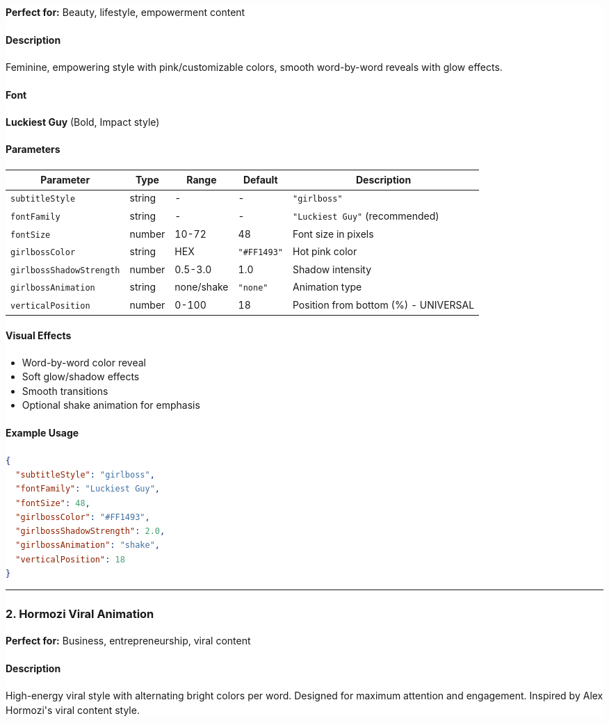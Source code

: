 **Perfect for:** Beauty, lifestyle, empowerment content

#### Description
Feminine, empowering style with pink/customizable colors, smooth word-by-word reveals with glow effects.

#### Font
**Luckiest Guy** (Bold, Impact style)

#### Parameters
| Parameter | Type | Range | Default | Description |
|-----------|------|-------|---------|-------------|
| `subtitleStyle` | string | - | - | `"girlboss"` |
| `fontFamily` | string | - | - | `"Luckiest Guy"` (recommended) |
| `fontSize` | number | 10-72 | 48 | Font size in pixels |
| `girlbossColor` | string | HEX | `"#FF1493"` | Hot pink color |
| `girlbossShadowStrength` | number | 0.5-3.0 | 1.0 | Shadow intensity |
| `girlbossAnimation` | string | none/shake | `"none"` | Animation type |
| `verticalPosition` | number | 0-100 | 18 | Position from bottom (%) - UNIVERSAL |

#### Visual Effects
- Word-by-word color reveal
- Soft glow/shadow effects
- Smooth transitions
- Optional shake animation for emphasis

#### Example Usage
```json
{
  "subtitleStyle": "girlboss",
  "fontFamily": "Luckiest Guy",
  "fontSize": 48,
  "girlbossColor": "#FF1493",
  "girlbossShadowStrength": 2.0,
  "girlbossAnimation": "shake",
  "verticalPosition": 18
}
```

---

### 2. Hormozi Viral Animation

**Perfect for:** Business, entrepreneurship, viral content

#### Description
High-energy viral style with alternating bright colors per word. Designed for maximum attention and engagement. Inspired by Alex Hormozi's viral content style.
